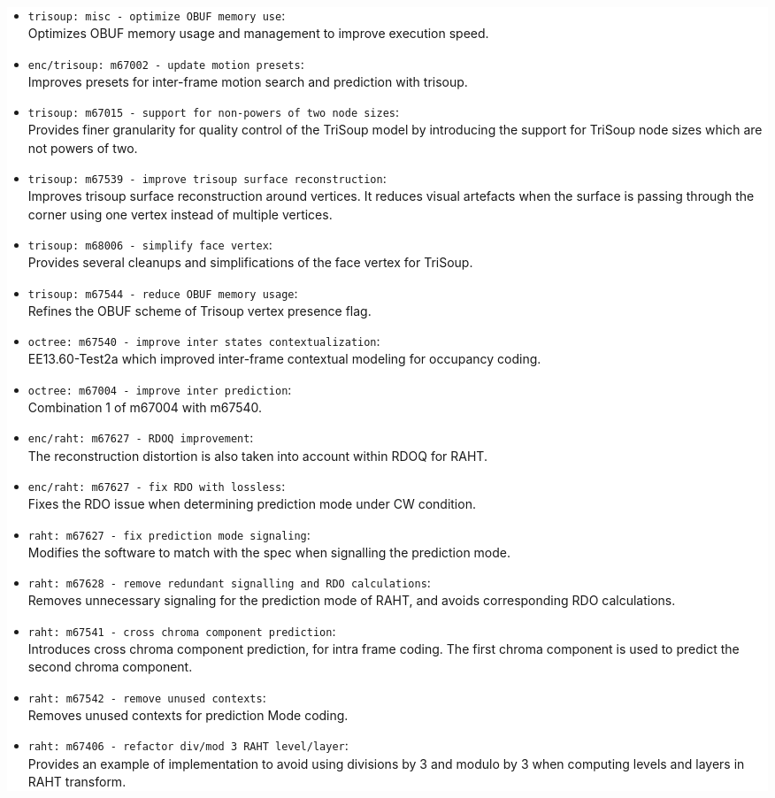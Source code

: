 - `trisoup: misc - optimize OBUF memory use`:  
    Optimizes OBUF memory usage and management to improve
    execution speed.

- `enc/trisoup: m67002 - update motion presets`:  
    Improves presets for inter-frame motion search and
    prediction with trisoup.

- `trisoup: m67015 - support for non-powers of two node sizes`:  
    Provides finer granularity for quality control of the
    TriSoup model by introducing the support for TriSoup node sizes which
    are not powers of two.

- `trisoup: m67539 - improve trisoup surface reconstruction`:  
    Improves trisoup surface reconstruction around vertices.
    It reduces visual artefacts when the surface is passing through the
    corner using one vertex instead of multiple vertices.

- `trisoup: m68006 - simplify face vertex`:  
    Provides several cleanups and simplifications of the
    face vertex for TriSoup.

- `trisoup: m67544 - reduce OBUF memory usage`:  
    Refines the OBUF scheme of Trisoup vertex presence flag.

- `octree: m67540 - improve inter states contextualization`:  
    EE13.60-Test2a which improved inter-frame
    contextual modeling for occupancy coding.

- `octree: m67004 - improve inter prediction`:  
    Combination 1 of m67004 with m67540.

- `enc/raht: m67627 - RDOQ improvement`:  
    The reconstruction distortion is also taken into account
    within RDOQ for RAHT.

- `enc/raht: m67627 - fix RDO with lossless`:  
    Fixes the RDO issue when determining prediction mode under CW
    condition.

- `raht: m67627 - fix prediction mode signaling`:  
    Modifies the software to match with the spec when signalling
    the prediction mode.

- `raht: m67628 - remove redundant signalling and RDO calculations`:  
    Removes unnecessary signaling for the prediction mode of
    RAHT, and avoids corresponding RDO calculations.

- `raht: m67541 - cross chroma component prediction`:  
    Introduces cross chroma component prediction, for intra
    frame coding. The first chroma component is used to predict the second
    chroma component.

- `raht: m67542 - remove unused contexts`:  
    Removes unused contexts for prediction Mode coding.

- `raht: m67406 - refactor div/mod 3 RAHT level/layer`:  
    Provides an example of implementation to avoid using
    divisions by 3 and modulo by 3 when computing levels and layers in RAHT
    transform.
